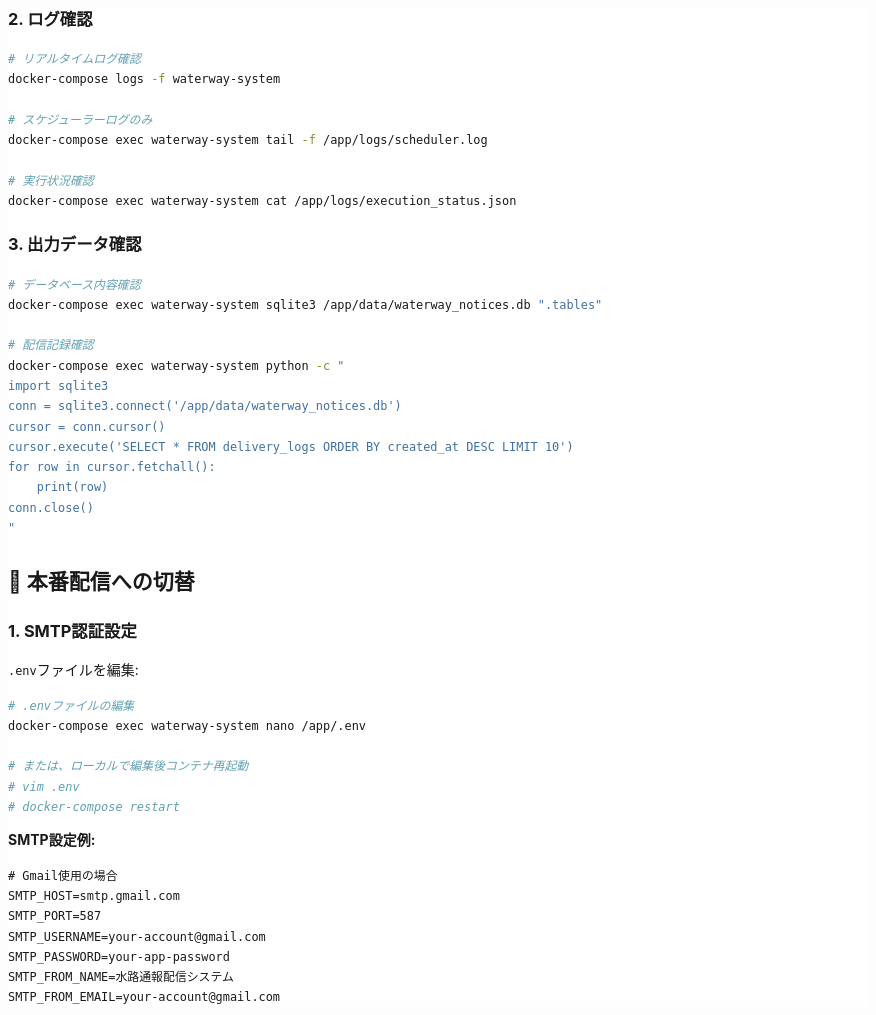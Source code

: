 ### 2. ログ確認

```bash
# リアルタイムログ確認
docker-compose logs -f waterway-system

# スケジューラーログのみ
docker-compose exec waterway-system tail -f /app/logs/scheduler.log

# 実行状況確認
docker-compose exec waterway-system cat /app/logs/execution_status.json
```

### 3. 出力データ確認

```bash
# データベース内容確認
docker-compose exec waterway-system sqlite3 /app/data/waterway_notices.db ".tables"

# 配信記録確認
docker-compose exec waterway-system python -c "
import sqlite3
conn = sqlite3.connect('/app/data/waterway_notices.db')
cursor = conn.cursor()
cursor.execute('SELECT * FROM delivery_logs ORDER BY created_at DESC LIMIT 10')
for row in cursor.fetchall():
    print(row)
conn.close()
"
```

## 🔧 本番配信への切替

### 1. SMTP認証設定

`.env`ファイルを編集:

```bash
# .envファイルの編集
docker-compose exec waterway-system nano /app/.env

# または、ローカルで編集後コンテナ再起動
# vim .env
# docker-compose restart
```

**SMTP設定例:**
```env
# Gmail使用の場合
SMTP_HOST=smtp.gmail.com
SMTP_PORT=587
SMTP_USERNAME=your-account@gmail.com
SMTP_PASSWORD=your-app-password
SMTP_FROM_NAME=水路通報配信システム
SMTP_FROM_EMAIL=your-account@gmail.com
```
